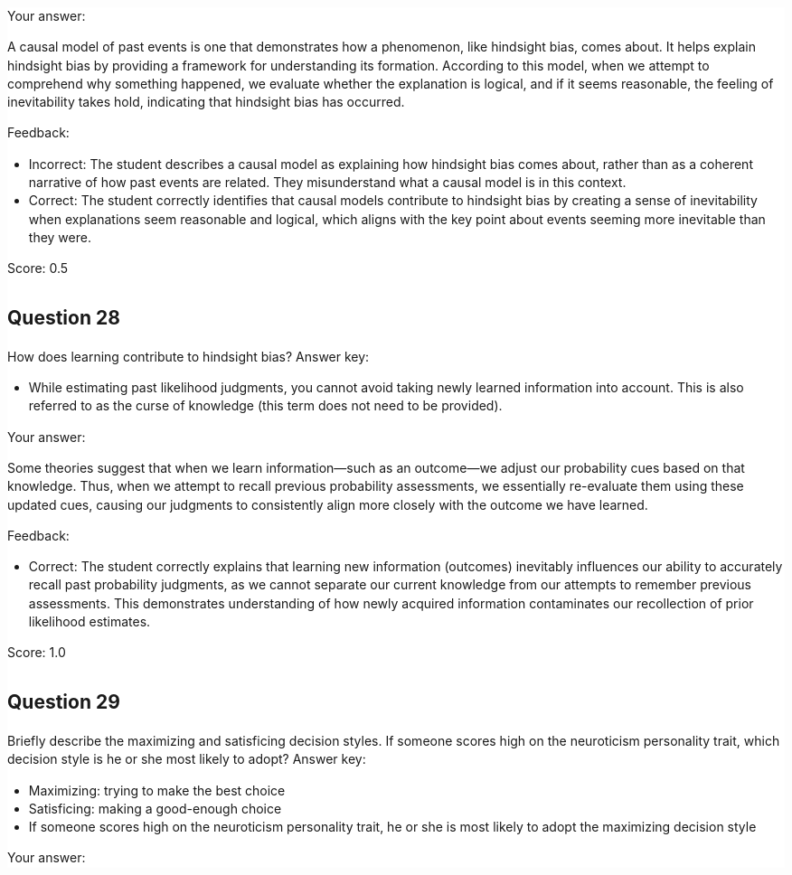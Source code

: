 Your answer:

A causal model of past events is one that demonstrates how a phenomenon, like hindsight bias, comes about. It helps explain hindsight bias by providing a framework for understanding its formation. According to this model, when we attempt to comprehend why something happened, we evaluate whether the explanation is logical, and if it seems reasonable, the feeling of inevitability takes hold, indicating that hindsight bias has occurred.

Feedback:

- Incorrect: The student describes a causal model as explaining how hindsight bias comes about, rather than as a coherent narrative of how past events are related. They misunderstand what a causal model is in this context.
- Correct: The student correctly identifies that causal models contribute to hindsight bias by creating a sense of inevitability when explanations seem reasonable and logical, which aligns with the key point about events seeming more inevitable than they were.

Score: 0.5

## Question 28
            
How does learning contribute to hindsight bias?
Answer key:

- While estimating past likelihood judgments, you cannot avoid taking newly learned information into account. This is also referred to as the curse of knowledge (this term does not need to be provided).

Your answer:

Some theories suggest that when we learn information—such as an outcome—we adjust our probability cues based on that knowledge. Thus, when we attempt to recall previous probability assessments, we essentially re-evaluate them using these updated cues, causing our judgments to consistently align more closely with the outcome we have learned.

Feedback:

- Correct: The student correctly explains that learning new information (outcomes) inevitably influences our ability to accurately recall past probability judgments, as we cannot separate our current knowledge from our attempts to remember previous assessments. This demonstrates understanding of how newly acquired information contaminates our recollection of prior likelihood estimates.

Score: 1.0

## Question 29
            
Briefly describe the maximizing and satisficing decision styles. If someone scores high on the neuroticism personality trait, which decision style is he or she most likely to adopt?
Answer key:

- Maximizing: trying to make the best choice
- Satisficing: making a good-enough choice
- If someone scores high on the neuroticism personality trait, he or she is most likely to adopt the maximizing decision style

Your answer:
